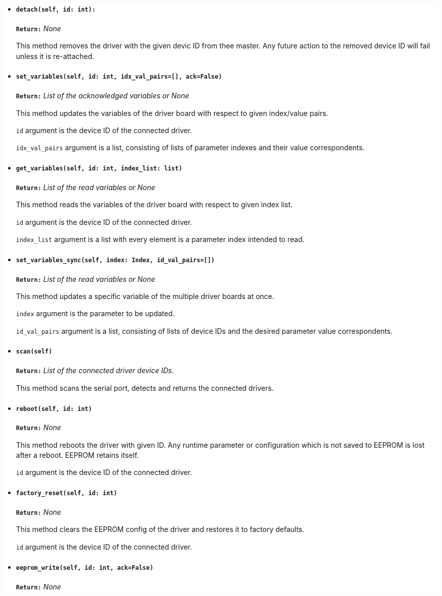   - #### `detach(self, id: int):`

    **`Return:`** *None*

    This method removes the driver with the given devic ID from thee master. Any future action to the removed device ID will fail unless it is re-attached.

  - #### `set_variables(self, id: int, idx_val_pairs=[], ack=False)`

    **`Return:`** *List of the acknowledged variables or None*

    This method updates the variables of the driver board with respect to given index/value pairs.

    `id` argument is the device ID of the connected driver.

    `idx_val_pairs` argument is a list, consisting of lists of parameter indexes and their value correspondents.

  - #### `get_variables(self, id: int, index_list: list)`

    **`Return:`** *List of the read variables or None*

    This method reads the variables of the driver board with respect to given index list.

    `id` argument is the device ID of the connected driver.

    `index_list` argument is a list with every element is a parameter index intended to read.

  - #### `set_variables_sync(self, index: Index, id_val_pairs=[])`

    **`Return:`** *List of the read variables or None*

    This method updates a specific variable of the  multiple driver boards at once.

    `index` argument is the parameter to be updated.

    `id_val_pairs` argument is a list, consisting of lists of device IDs and the desired parameter value correspondents.

  - #### `scan(self)`

    **`Return:`** *List of the connected driver device IDs.*

    This method scans the serial port, detects and returns the connected drivers.

  - #### `reboot(self, id: int)`

    **`Return:`** *None*

    This method reboots the driver with given ID. Any runtime parameter or configuration which is not saved to EEPROM is lost after a reboot. EEPROM retains itself.

    `id` argument is the device ID of the connected driver.

  - #### `factory_reset(self, id: int)`

    **`Return:`** *None*

    This method clears the EEPROM config of the driver and restores it to factory defaults.
    
    `id` argument is the device ID of the connected driver.

  - #### `eeprom_write(self, id: int, ack=False)`

    **`Return:`** *None*
